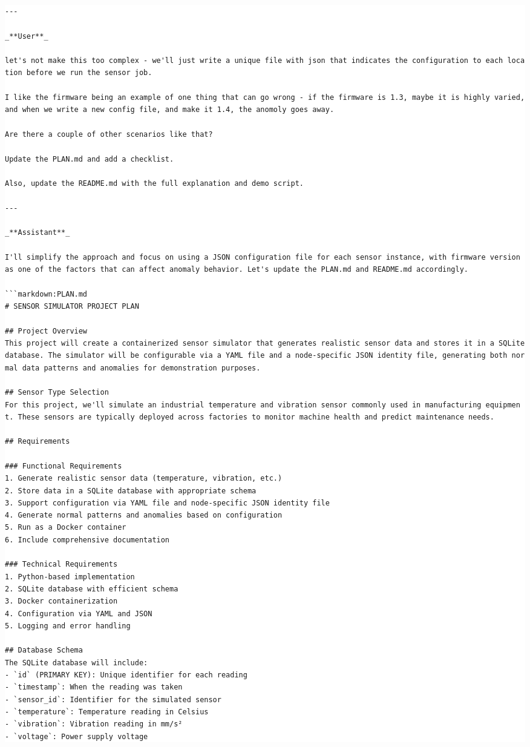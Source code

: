 ```
---

_**User**_

let's not make this too complex - we'll just write a unique file with json that indicates the configuration to each location before we run the sensor job.

I like the firmware being an example of one thing that can go wrong - if the firmware is 1.3, maybe it is highly varied, and when we write a new config file, and make it 1.4, the anomoly goes away.

Are there a couple of other scenarios like that?

Update the PLAN.md and add a checklist. 

Also, update the README.md with the full explanation and demo script.

---

_**Assistant**_

I'll simplify the approach and focus on using a JSON configuration file for each sensor instance, with firmware version as one of the factors that can affect anomaly behavior. Let's update the PLAN.md and README.md accordingly.

```markdown:PLAN.md
# SENSOR SIMULATOR PROJECT PLAN

## Project Overview
This project will create a containerized sensor simulator that generates realistic sensor data and stores it in a SQLite database. The simulator will be configurable via a YAML file and a node-specific JSON identity file, generating both normal data patterns and anomalies for demonstration purposes.

## Sensor Type Selection
For this project, we'll simulate an industrial temperature and vibration sensor commonly used in manufacturing equipment. These sensors are typically deployed across factories to monitor machine health and predict maintenance needs.

## Requirements

### Functional Requirements
1. Generate realistic sensor data (temperature, vibration, etc.)
2. Store data in a SQLite database with appropriate schema
3. Support configuration via YAML file and node-specific JSON identity file
4. Generate normal patterns and anomalies based on configuration
5. Run as a Docker container
6. Include comprehensive documentation

### Technical Requirements
1. Python-based implementation
2. SQLite database with efficient schema
3. Docker containerization
4. Configuration via YAML and JSON
5. Logging and error handling

## Database Schema
The SQLite database will include:
- `id` (PRIMARY KEY): Unique identifier for each reading
- `timestamp`: When the reading was taken
- `sensor_id`: Identifier for the simulated sensor
- `temperature`: Temperature reading in Celsius
- `vibration`: Vibration reading in mm/s²
- `voltage`: Power supply voltage
```